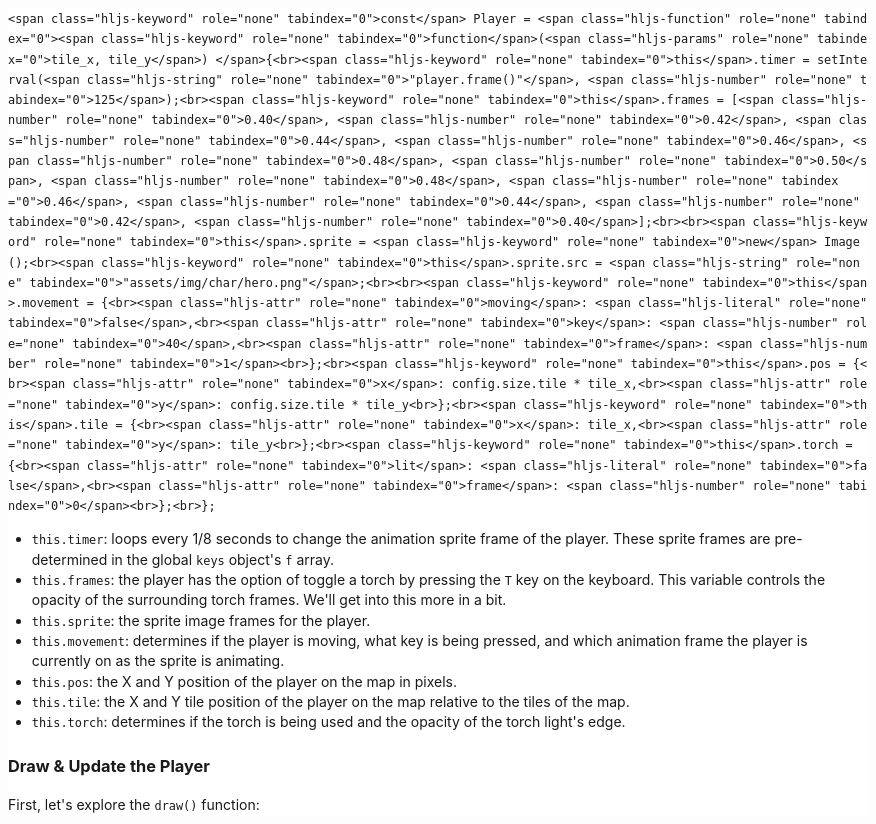```
<span class="hljs-keyword" role="none" tabindex="0">const</span> Player = <span class="hljs-function" role="none" tabindex="0"><span class="hljs-keyword" role="none" tabindex="0">function</span>(<span class="hljs-params" role="none" tabindex="0">tile_x, tile_y</span>) </span>{<br><span class="hljs-keyword" role="none" tabindex="0">this</span>.timer = setInterval(<span class="hljs-string" role="none" tabindex="0">"player.frame()"</span>, <span class="hljs-number" role="none" tabindex="0">125</span>);<br><span class="hljs-keyword" role="none" tabindex="0">this</span>.frames = [<span class="hljs-number" role="none" tabindex="0">0.40</span>, <span class="hljs-number" role="none" tabindex="0">0.42</span>, <span class="hljs-number" role="none" tabindex="0">0.44</span>, <span class="hljs-number" role="none" tabindex="0">0.46</span>, <span class="hljs-number" role="none" tabindex="0">0.48</span>, <span class="hljs-number" role="none" tabindex="0">0.50</span>, <span class="hljs-number" role="none" tabindex="0">0.48</span>, <span class="hljs-number" role="none" tabindex="0">0.46</span>, <span class="hljs-number" role="none" tabindex="0">0.44</span>, <span class="hljs-number" role="none" tabindex="0">0.42</span>, <span class="hljs-number" role="none" tabindex="0">0.40</span>];<br><br><span class="hljs-keyword" role="none" tabindex="0">this</span>.sprite = <span class="hljs-keyword" role="none" tabindex="0">new</span> Image();<br><span class="hljs-keyword" role="none" tabindex="0">this</span>.sprite.src = <span class="hljs-string" role="none" tabindex="0">"assets/img/char/hero.png"</span>;<br><br><span class="hljs-keyword" role="none" tabindex="0">this</span>.movement = {<br><span class="hljs-attr" role="none" tabindex="0">moving</span>: <span class="hljs-literal" role="none" tabindex="0">false</span>,<br><span class="hljs-attr" role="none" tabindex="0">key</span>: <span class="hljs-number" role="none" tabindex="0">40</span>,<br><span class="hljs-attr" role="none" tabindex="0">frame</span>: <span class="hljs-number" role="none" tabindex="0">1</span><br>};<br><span class="hljs-keyword" role="none" tabindex="0">this</span>.pos = {<br><span class="hljs-attr" role="none" tabindex="0">x</span>: config.size.tile * tile_x,<br><span class="hljs-attr" role="none" tabindex="0">y</span>: config.size.tile * tile_y<br>};<br><span class="hljs-keyword" role="none" tabindex="0">this</span>.tile = {<br><span class="hljs-attr" role="none" tabindex="0">x</span>: tile_x,<br><span class="hljs-attr" role="none" tabindex="0">y</span>: tile_y<br>};<br><span class="hljs-keyword" role="none" tabindex="0">this</span>.torch = {<br><span class="hljs-attr" role="none" tabindex="0">lit</span>: <span class="hljs-literal" role="none" tabindex="0">false</span>,<br><span class="hljs-attr" role="none" tabindex="0">frame</span>: <span class="hljs-number" role="none" tabindex="0">0</span><br>};<br>};
```

-   `this.timer`: loops every 1/8 seconds to change the animation sprite frame of the player. These sprite frames are pre-determined in the global `keys` object's `f` array.
-   `this.frames`: the player has the option of toggle a torch by pressing the `T` key on the keyboard. This variable controls the opacity of the surrounding torch frames. We'll get into this more in a bit.
-   `this.sprite`: the sprite image frames for the player.
-   `this.movement`: determines if the player is moving, what key is being pressed, and which animation frame the player is currently on as the sprite is animating.
-   `this.pos`: the X and Y position of the player on the map in pixels.
-   `this.tile`: the X and Y tile position of the player on the map relative to the tiles of the map.
-   `this.torch`: determines if the torch is being used and the opacity of the torch light's edge.

### Draw & Update the Player

First, let's explore the `draw()` function:

```
```